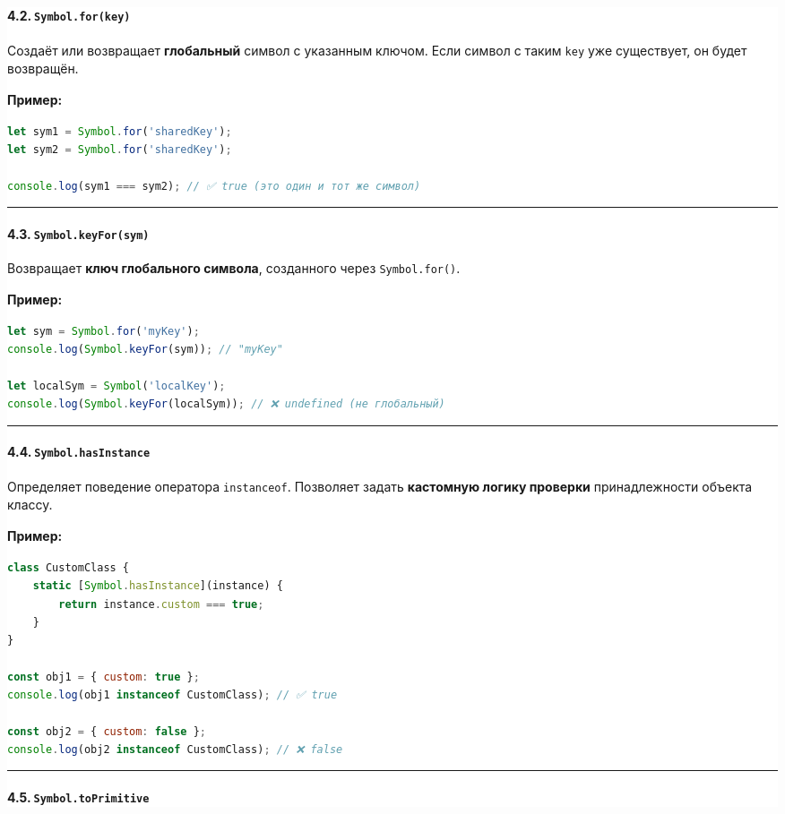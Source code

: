 
#### **4.2. `Symbol.for(key)`**

Создаёт или возвращает **глобальный** символ с указанным ключом. Если символ с таким `key` уже существует, он будет возвращён.

**Пример:**

```javascript
let sym1 = Symbol.for('sharedKey');
let sym2 = Symbol.for('sharedKey');

console.log(sym1 === sym2); // ✅ true (это один и тот же символ)
```

---

#### **4.3. `Symbol.keyFor(sym)`**

Возвращает **ключ глобального символа**, созданного через `Symbol.for()`.

**Пример:**

```javascript
let sym = Symbol.for('myKey');
console.log(Symbol.keyFor(sym)); // "myKey"

let localSym = Symbol('localKey');
console.log(Symbol.keyFor(localSym)); // ❌ undefined (не глобальный)
```

---

#### **4.4. `Symbol.hasInstance`**

Определяет поведение оператора `instanceof`. Позволяет задать **кастомную логику проверки** принадлежности объекта классу.

**Пример:**

```javascript
class CustomClass {
    static [Symbol.hasInstance](instance) {
        return instance.custom === true;
    }
}

const obj1 = { custom: true };
console.log(obj1 instanceof CustomClass); // ✅ true

const obj2 = { custom: false };
console.log(obj2 instanceof CustomClass); // ❌ false
```

---

#### **4.5. `Symbol.toPrimitive`**
